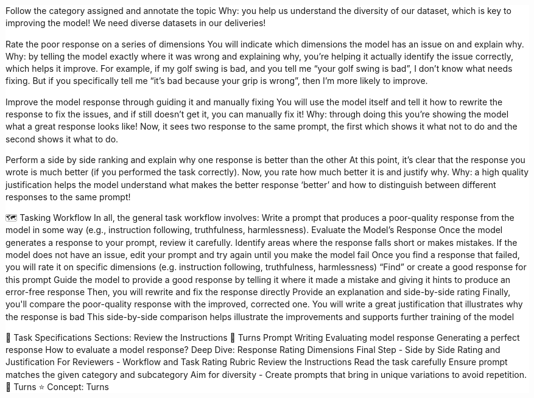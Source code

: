 Follow the category assigned and annotate the topic
Why: you help us understand the diversity of our dataset, which is key to improving the model! We need diverse datasets in our deliveries!

Rate the poor response on a series of dimensions
You will indicate which dimensions the model has an issue on and explain why.
Why: by telling the model exactly where it was wrong and explaining why, you’re helping it actually identify the issue correctly, which helps it improve. For example, if my golf swing is bad, and you tell me “your golf swing is bad”, I don’t know what needs fixing. But if you specifically tell me “it’s bad because your grip is wrong”, then I’m more likely to improve.

Improve the model response through guiding it and manually fixing
You will use the model itself and tell it how to rewrite the response to fix the issues, and if still doesn’t get it, you can manually fix it!
Why: through doing this you’re showing the model what a great response looks like! Now, it sees two response to the same prompt, the first which shows it what not to do and the second shows it what to do.

Perform a side by side ranking and explain why one response is better than the other
At this point, it’s clear that the response you wrote is much better (if you performed the task correctly). Now, you rate how much better it is and justify why.
Why: a high quality justification helps the model understand what makes the better response ‘better’ and how to distinguish between different responses to the same prompt!

🗺️ Tasking Workflow
In all, the general task workflow involves:
Write a prompt that produces a poor-quality response from the model in some way (e.g., instruction following, truthfulness, harmlessness).
Evaluate the Model’s Response
Once the model generates a response to your prompt, review it carefully. Identify areas where the response falls short or makes mistakes.
If the model does not have an issue, edit your prompt and try again until you make the model fail
Once you find a response that failed, you will rate it on specific dimensions (e.g. instruction following, truthfulness, harmlessness)
“Find” or create a good response for this prompt
Guide the model to provide a good response by telling it where it made a mistake and giving it hints to produce an error-free response
Then, you will rewrite and fix the response directly 
Provide an explanation and side-by-side rating 
Finally, you'll compare the poor-quality response with the improved, corrected one. You will write a great justification that illustrates why the response is bad
This side-by-side comparison helps illustrate the improvements and supports further training of the model


📐 Task Specifications
Sections:
Review the Instructions
🚴 Turns
Prompt Writing
Evaluating model response
Generating a perfect response 
How to evaluate a model response?
Deep Dive: Response Rating Dimensions
Final Step - Side by Side Rating and Justification
For Reviewers - Workflow and Task Rating Rubric
Review the Instructions
Read the task carefully
Ensure prompt matches the given category and subcategory
Aim for diversity - Create prompts that bring in unique variations to avoid repetition. 
🚴 Turns
⭐ Concept: Turns
